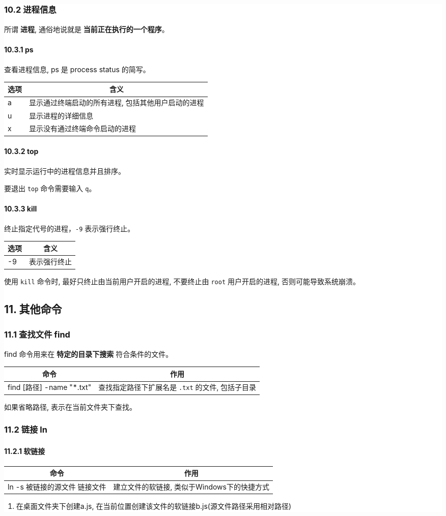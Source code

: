 ### 10.2 进程信息

所谓 **进程**, 通俗地说就是 **当前正在执行的一个程序**。

#### 10.3.1 ps

查看进程信息, ps 是 process status 的简写。

| 选项 | 含义                                               |
| ---- | -------------------------------------------------- |
| a    | 显示通过终端启动的所有进程, 包括其他用户启动的进程 |
| u    | 显示进程的详细信息                                 |
| x    | 显示没有通过终端命令启动的进程                     |

#### 10.3.2 top

实时显示运行中的进程信息并且排序。

要退出 `top` 命令需要输入 `q`。

#### 10.3.3 kill

终止指定代号的进程，`-9` 表示强行终止。

| 选项 | 含义         |
| ---- | ------------ |
| -9   | 表示强行终止 |

使用 `kill` 命令时, 最好只终止由当前用户开启的进程, 不要终止由 `root` 用户开启的进程, 否则可能导致系统崩溃。

## 11. 其他命令

### 11.1 查找文件 find

find 命令用来在 **特定的目录下搜索** 符合条件的文件。

| 命令                      | 作用                                             |
| ------------------------- | ------------------------------------------------ |
| find [路径] -name "*.txt" | 查找指定路径下扩展名是 `.txt` 的文件, 包括子目录 |

如果省略路径, 表示在当前文件夹下查找。

### 11.2 链接 ln

#### 11.2.1 软链接

| 命令                          | 作用                                        |
| ----------------------------- | ------------------------------------------- |
| ln -s 被链接的源文件 链接文件 | 建立文件的软链接, 类似于Windows下的快捷方式 |

1. 在桌面文件夹下创建a.js, 在当前位置创建该文件的软链接b.js(源文件路径采用相对路径)
